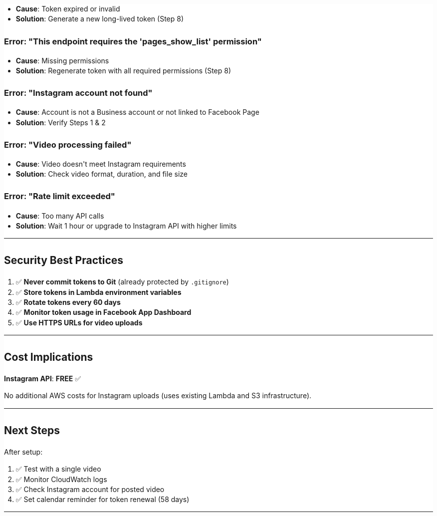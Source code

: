 - **Cause**: Token expired or invalid
- **Solution**: Generate a new long-lived token (Step 8)

### Error: "This endpoint requires the 'pages_show_list' permission"

- **Cause**: Missing permissions
- **Solution**: Regenerate token with all required permissions (Step 8)

### Error: "Instagram account not found"

- **Cause**: Account is not a Business account or not linked to Facebook Page
- **Solution**: Verify Steps 1 & 2

### Error: "Video processing failed"

- **Cause**: Video doesn't meet Instagram requirements
- **Solution**: Check video format, duration, and file size

### Error: "Rate limit exceeded"

- **Cause**: Too many API calls
- **Solution**: Wait 1 hour or upgrade to Instagram API with higher limits

---

## Security Best Practices

1. ✅ **Never commit tokens to Git** (already protected by `.gitignore`)
2. ✅ **Store tokens in Lambda environment variables**
3. ✅ **Rotate tokens every 60 days**
4. ✅ **Monitor token usage in Facebook App Dashboard**
5. ✅ **Use HTTPS URLs for video uploads**

---

## Cost Implications

**Instagram API**: **FREE** ✅

No additional AWS costs for Instagram uploads (uses existing Lambda and S3 infrastructure).

---

## Next Steps

After setup:

1. ✅ Test with a single video
2. ✅ Monitor CloudWatch logs
3. ✅ Check Instagram account for posted video
4. ✅ Set calendar reminder for token renewal (58 days)

---